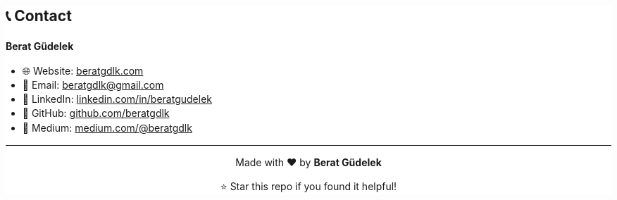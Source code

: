 ## 📞 Contact

**Berat Güdelek**
- 🌐 Website: [beratgdlk.com](https://beratgdlk.com)
- 📧 Email: [beratgdlk@gmail.com](mailto:beratgdlk@gmail.com)
- 💼 LinkedIn: [linkedin.com/in/beratgudelek](https://www.linkedin.com/in/beratgudelek/)
- 🐙 GitHub: [github.com/beratgdlk](https://github.com/beratgdlk)
- 📝 Medium: [medium.com/@beratgdlk](https://medium.com/@beratgdlk)

---

<div align="center">
  <p>Made with ❤️ by <strong>Berat Güdelek</strong></p>
  <p>⭐ Star this repo if you found it helpful!</p>
</div>
